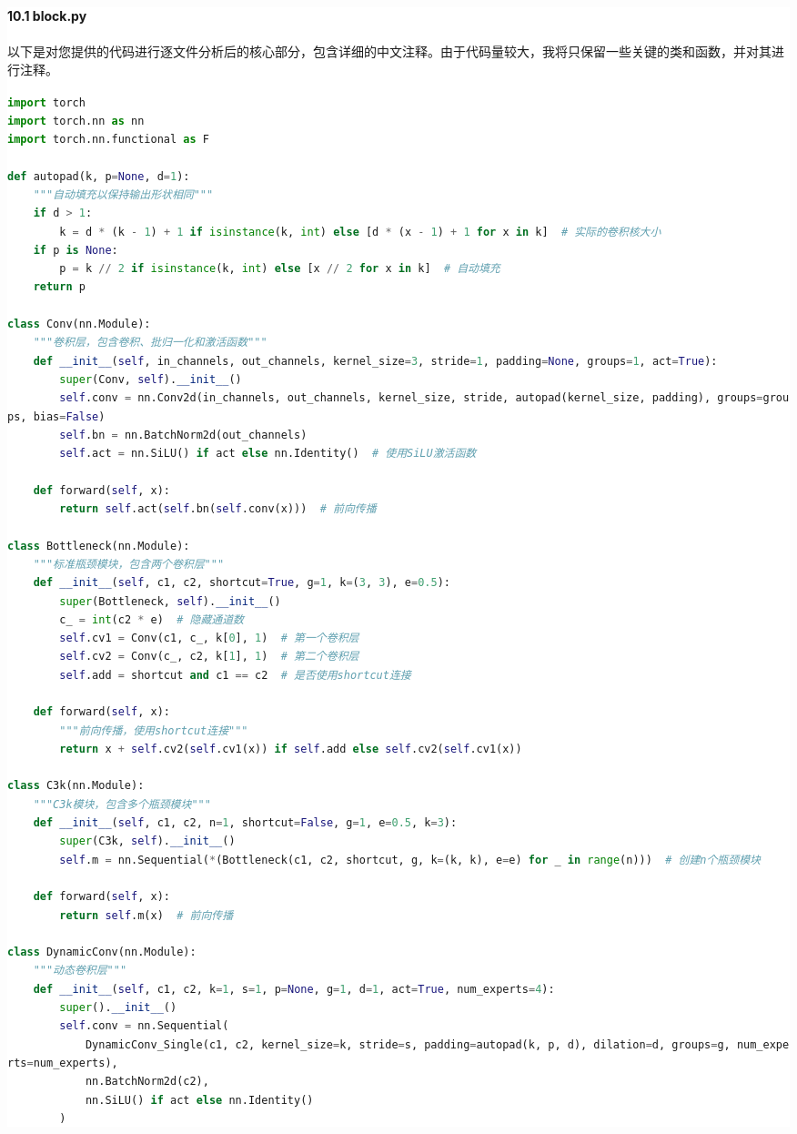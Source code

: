 #### 10.1 block.py

以下是对您提供的代码进行逐文件分析后的核心部分，包含详细的中文注释。由于代码量较大，我将只保留一些关键的类和函数，并对其进行注释。

```python
import torch
import torch.nn as nn
import torch.nn.functional as F

def autopad(k, p=None, d=1):
    """自动填充以保持输出形状相同"""
    if d > 1:
        k = d * (k - 1) + 1 if isinstance(k, int) else [d * (x - 1) + 1 for x in k]  # 实际的卷积核大小
    if p is None:
        p = k // 2 if isinstance(k, int) else [x // 2 for x in k]  # 自动填充
    return p

class Conv(nn.Module):
    """卷积层，包含卷积、批归一化和激活函数"""
    def __init__(self, in_channels, out_channels, kernel_size=3, stride=1, padding=None, groups=1, act=True):
        super(Conv, self).__init__()
        self.conv = nn.Conv2d(in_channels, out_channels, kernel_size, stride, autopad(kernel_size, padding), groups=groups, bias=False)
        self.bn = nn.BatchNorm2d(out_channels)
        self.act = nn.SiLU() if act else nn.Identity()  # 使用SiLU激活函数

    def forward(self, x):
        return self.act(self.bn(self.conv(x)))  # 前向传播

class Bottleneck(nn.Module):
    """标准瓶颈模块，包含两个卷积层"""
    def __init__(self, c1, c2, shortcut=True, g=1, k=(3, 3), e=0.5):
        super(Bottleneck, self).__init__()
        c_ = int(c2 * e)  # 隐藏通道数
        self.cv1 = Conv(c1, c_, k[0], 1)  # 第一个卷积层
        self.cv2 = Conv(c_, c2, k[1], 1)  # 第二个卷积层
        self.add = shortcut and c1 == c2  # 是否使用shortcut连接

    def forward(self, x):
        """前向传播，使用shortcut连接"""
        return x + self.cv2(self.cv1(x)) if self.add else self.cv2(self.cv1(x))

class C3k(nn.Module):
    """C3k模块，包含多个瓶颈模块"""
    def __init__(self, c1, c2, n=1, shortcut=False, g=1, e=0.5, k=3):
        super(C3k, self).__init__()
        self.m = nn.Sequential(*(Bottleneck(c1, c2, shortcut, g, k=(k, k), e=e) for _ in range(n)))  # 创建n个瓶颈模块

    def forward(self, x):
        return self.m(x)  # 前向传播

class DynamicConv(nn.Module):
    """动态卷积层"""
    def __init__(self, c1, c2, k=1, s=1, p=None, g=1, d=1, act=True, num_experts=4):
        super().__init__()
        self.conv = nn.Sequential(
            DynamicConv_Single(c1, c2, kernel_size=k, stride=s, padding=autopad(k, p, d), dilation=d, groups=g, num_experts=num_experts),
            nn.BatchNorm2d(c2),
            nn.SiLU() if act else nn.Identity()
        )

```